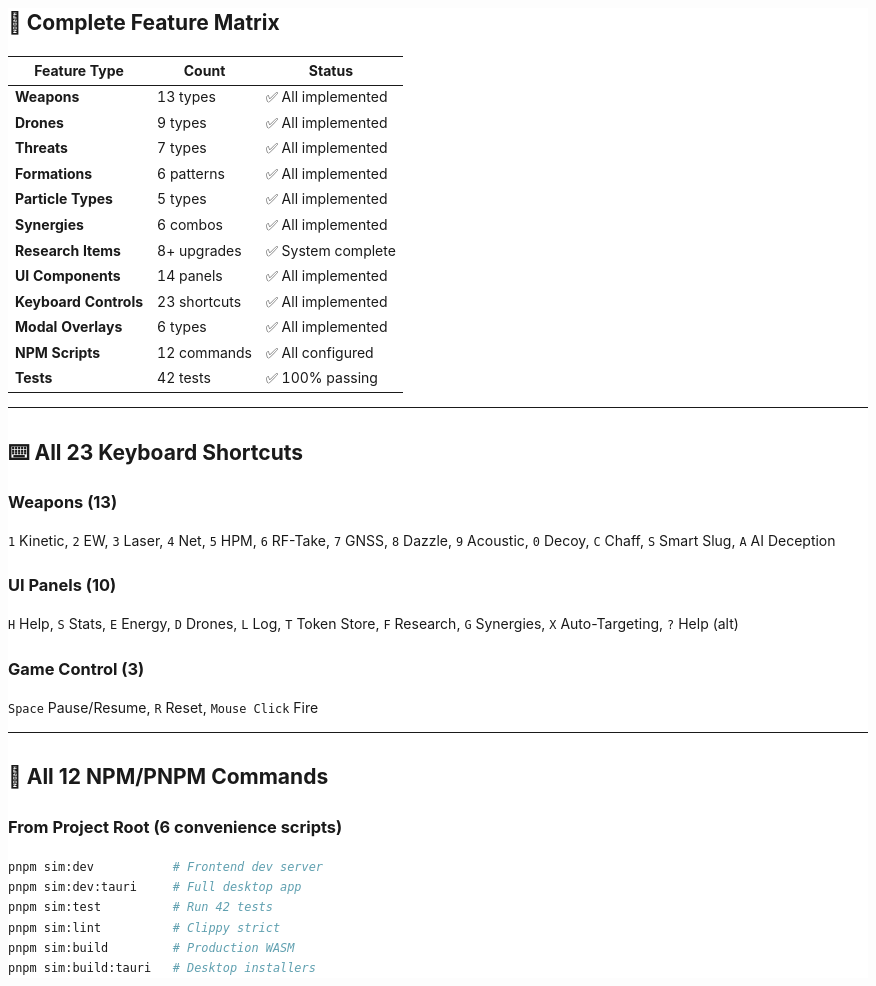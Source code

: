 
## 🎯 Complete Feature Matrix

| Feature Type          | Count        | Status             |
| --------------------- | ------------ | ------------------ |
| **Weapons**           | 13 types     | ✅ All implemented |
| **Drones**            | 9 types      | ✅ All implemented |
| **Threats**           | 7 types      | ✅ All implemented |
| **Formations**        | 6 patterns   | ✅ All implemented |
| **Particle Types**    | 5 types      | ✅ All implemented |
| **Synergies**         | 6 combos     | ✅ All implemented |
| **Research Items**    | 8+ upgrades  | ✅ System complete |
| **UI Components**     | 14 panels    | ✅ All implemented |
| **Keyboard Controls** | 23 shortcuts | ✅ All implemented |
| **Modal Overlays**    | 6 types      | ✅ All implemented |
| **NPM Scripts**       | 12 commands  | ✅ All configured  |
| **Tests**             | 42 tests     | ✅ 100% passing    |

---

## ⌨️ All 23 Keyboard Shortcuts

### Weapons (13)

`1` Kinetic, `2` EW, `3` Laser, `4` Net, `5` HPM, `6` RF-Take, `7` GNSS, `8`
Dazzle, `9` Acoustic, `0` Decoy, `C` Chaff, `S` Smart Slug, `A` AI Deception

### UI Panels (10)

`H` Help, `S` Stats, `E` Energy, `D` Drones, `L` Log, `T` Token Store, `F`
Research, `G` Synergies, `X` Auto-Targeting, `?` Help (alt)

### Game Control (3)

`Space` Pause/Resume, `R` Reset, `Mouse Click` Fire

---

## 🚀 All 12 NPM/PNPM Commands

### From Project Root (6 convenience scripts)

```bash
pnpm sim:dev           # Frontend dev server
pnpm sim:dev:tauri     # Full desktop app
pnpm sim:test          # Run 42 tests
pnpm sim:lint          # Clippy strict
pnpm sim:build         # Production WASM
pnpm sim:build:tauri   # Desktop installers
```
